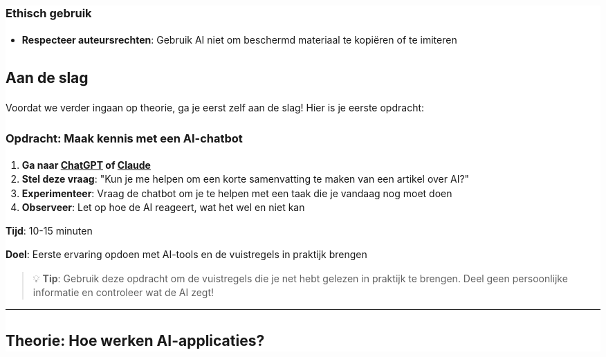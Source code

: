 ### Ethisch gebruik
- **Respecteer auteursrechten**: Gebruik AI niet om beschermd materiaal te kopiëren of te imiteren

## Aan de slag

Voordat we verder ingaan op theorie, ga je eerst zelf aan de slag! Hier is je eerste opdracht:

### Opdracht: Maak kennis met een AI-chatbot

1. **Ga naar [ChatGPT](https://chat.openai.com/) of [Claude](https://claude.ai/)**
2. **Stel deze vraag**: "Kun je me helpen om een korte samenvatting te maken van een artikel over AI?"
3. **Experimenteer**: Vraag de chatbot om je te helpen met een taak die je vandaag nog moet doen
4. **Observeer**: Let op hoe de AI reageert, wat het wel en niet kan

**Tijd**: 10-15 minuten

**Doel**: Eerste ervaring opdoen met AI-tools en de vuistregels in praktijk brengen

> 💡 **Tip**: Gebruik deze opdracht om de vuistregels die je net hebt gelezen in praktijk te brengen. Deel geen persoonlijke informatie en controleer wat de AI zegt!

---

## Theorie: Hoe werken AI-applicaties?







